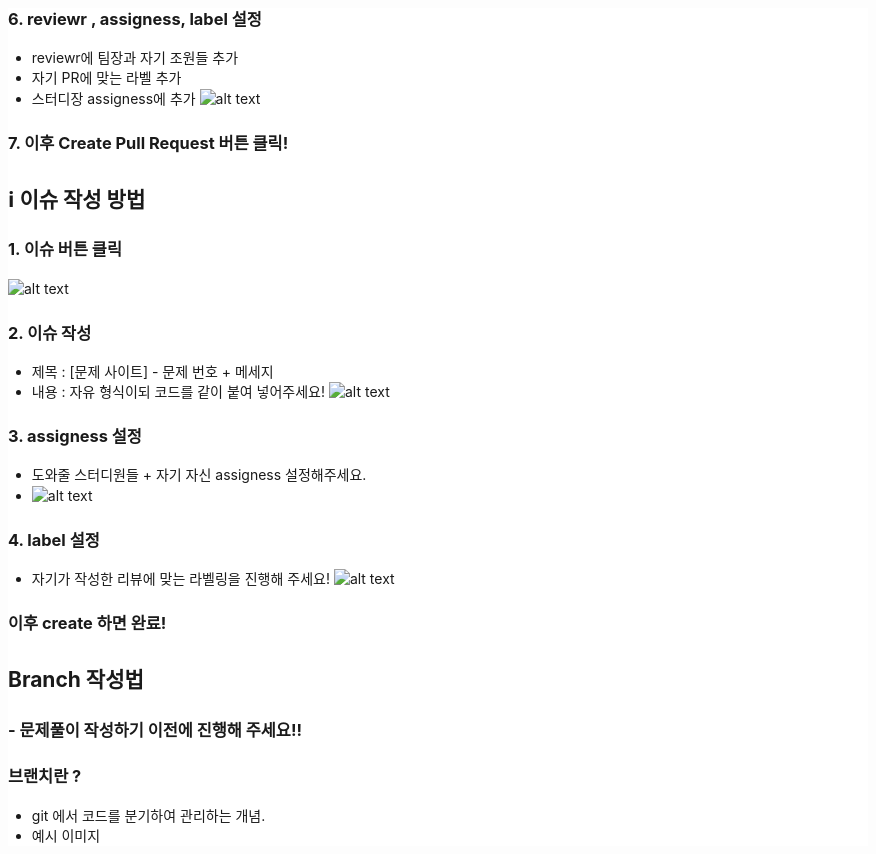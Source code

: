 ### 6. reviewr , assigness, label 설정 
- reviewr에 팀장과 자기 조원들 추가
- 자기 PR에 맞는 라벨 추가
- 스터디장 assigness에 추가
![alt text](/README_ASSETS/image-4.png)

### 7. 이후 Create Pull Request 버튼 클릭!



## ℹ️ 이슈 작성 방법
### 1. 이슈 버튼 클릭
![alt text](/README_ASSETS/issue.png)

### 2. 이슈 작성
- 제목 : [문제 사이트] - 문제 번호 + 메세지
- 내용 : 자유 형식이되 코드를 같이 붙여 넣어주세요!
![alt text](/README_ASSETS/issue2.png)

### 3. assigness 설정
- 도와줄 스터디원들 + 자기 자신 assigness 설정해주세요.
- ![alt text](/README_ASSETS/issue3.png)

### 4. label 설정
- 자기가 작성한 리뷰에 맞는 라벨링을 진행해 주세요!
![alt text](/README_ASSETS/issue4.png)

### 이후 create 하면 완료!


## Branch 작성법
### - 문제풀이 작성하기 이전에 진행해 주세요!!
### 브랜치란 ? 
- git 에서 코드를 분기하여 관리하는 개념.
- 예시 이미지
